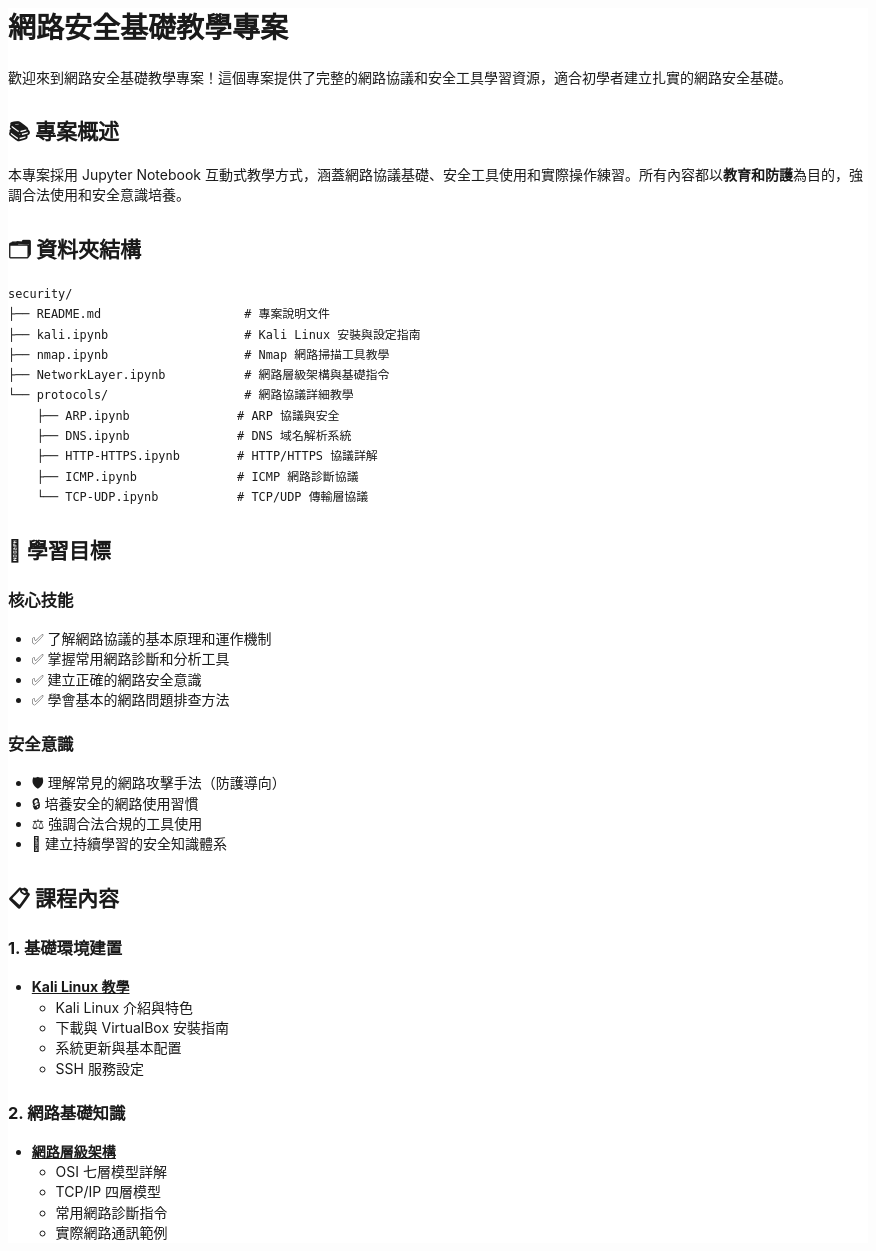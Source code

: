 # 網路安全基礎教學專案

歡迎來到網路安全基礎教學專案！這個專案提供了完整的網路協議和安全工具學習資源，適合初學者建立扎實的網路安全基礎。

## 📚 專案概述

本專案採用 Jupyter Notebook 互動式教學方式，涵蓋網路協議基礎、安全工具使用和實際操作練習。所有內容都以**教育和防護**為目的，強調合法使用和安全意識培養。

## 🗂️ 資料夾結構

```
security/
├── README.md                    # 專案說明文件
├── kali.ipynb                   # Kali Linux 安裝與設定指南
├── nmap.ipynb                   # Nmap 網路掃描工具教學
├── NetworkLayer.ipynb           # 網路層級架構與基礎指令
└── protocols/                   # 網路協議詳細教學
    ├── ARP.ipynb               # ARP 協議與安全
    ├── DNS.ipynb               # DNS 域名解析系統
    ├── HTTP-HTTPS.ipynb        # HTTP/HTTPS 協議詳解
    ├── ICMP.ipynb              # ICMP 網路診斷協議
    └── TCP-UDP.ipynb           # TCP/UDP 傳輸層協議
```

## 🎯 學習目標

### 核心技能
- ✅ 了解網路協議的基本原理和運作機制
- ✅ 掌握常用網路診斷和分析工具
- ✅ 建立正確的網路安全意識
- ✅ 學會基本的網路問題排查方法

### 安全意識
- 🛡️ 理解常見的網路攻擊手法（防護導向）
- 🔒 培養安全的網路使用習慣
- ⚖️ 強調合法合規的工具使用
- 📖 建立持續學習的安全知識體系

## 📋 課程內容

### 1. 基礎環境建置
- **[Kali Linux 教學](kali.ipynb)**
  - Kali Linux 介紹與特色
  - 下載與 VirtualBox 安裝指南
  - 系統更新與基本配置
  - SSH 服務設定

### 2. 網路基礎知識
- **[網路層級架構](NetworkLayer.ipynb)**
  - OSI 七層模型詳解
  - TCP/IP 四層模型
  - 常用網路診斷指令
  - 實際網路通訊範例
